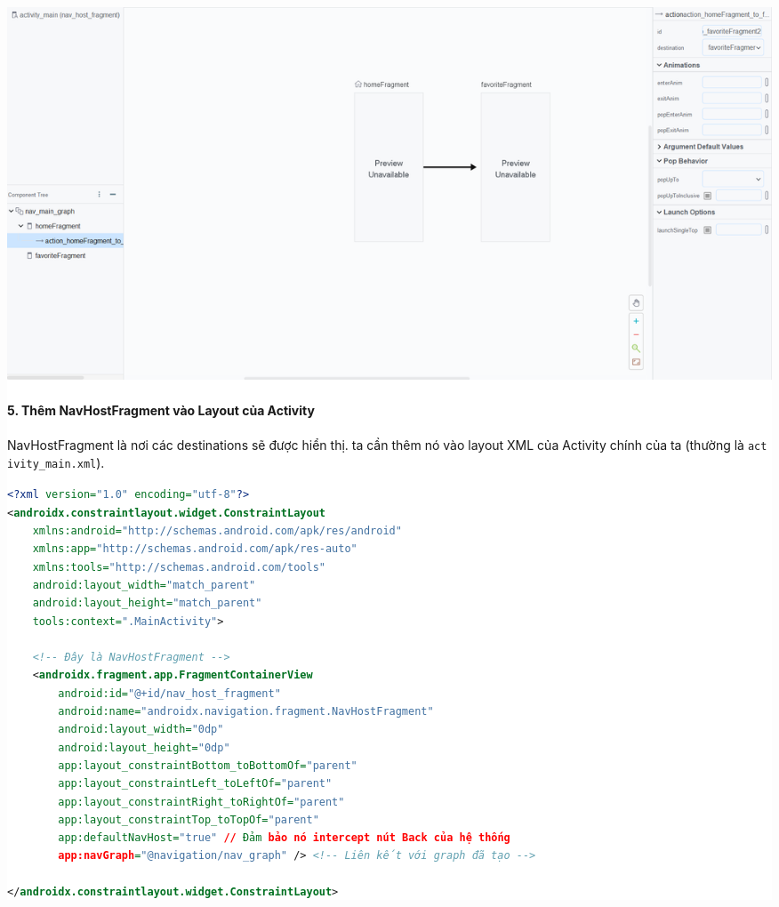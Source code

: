 ![alt text](image-2.png)

#### 5. Thêm NavHostFragment vào Layout của Activity
NavHostFragment là nơi các destinations sẽ được hiển thị. ta cần thêm nó vào layout XML của Activity chính của ta (thường là `activity_main.xml`).
```xml
<?xml version="1.0" encoding="utf-8"?>
<androidx.constraintlayout.widget.ConstraintLayout
    xmlns:android="http://schemas.android.com/apk/res/android"
    xmlns:app="http://schemas.android.com/apk/res-auto"
    xmlns:tools="http://schemas.android.com/tools"
    android:layout_width="match_parent"
    android:layout_height="match_parent"
    tools:context=".MainActivity">

    <!-- Đây là NavHostFragment -->
    <androidx.fragment.app.FragmentContainerView
        android:id="@+id/nav_host_fragment"
        android:name="androidx.navigation.fragment.NavHostFragment"
        android:layout_width="0dp"
        android:layout_height="0dp"
        app:layout_constraintBottom_toBottomOf="parent"
        app:layout_constraintLeft_toLeftOf="parent"
        app:layout_constraintRight_toRightOf="parent"
        app:layout_constraintTop_toTopOf="parent"
        app:defaultNavHost="true" // Đảm bảo nó intercept nút Back của hệ thống
        app:navGraph="@navigation/nav_graph" /> <!-- Liên kết với graph đã tạo -->

</androidx.constraintlayout.widget.ConstraintLayout>
```
